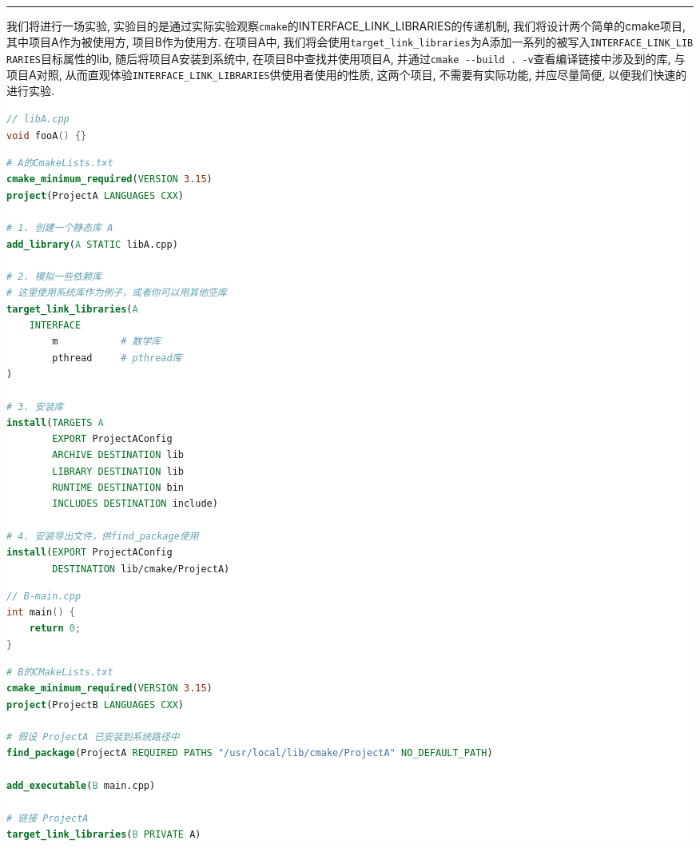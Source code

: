 ---------------

我们将进行一场实验, 实验目的是通过实际实验观察`cmake`的INTERFACE_LINK_LIBRARIES的传递机制, 我们将设计两个简单的cmake项目, 其中项目A作为被使用方, 项目B作为使用方. 在项目A中, 我们将会使用`target_link_libraries`为A添加一系列的被写入`INTERFACE_LINK_LIBRARIES`目标属性的lib, 随后将项目A安装到系统中, 在项目B中查找并使用项目A, 并通过`cmake --build . -v`查看编译链接中涉及到的库, 与项目A对照, 从而直观体验`INTERFACE_LINK_LIBRARIES`供使用者使用的性质, 这两个项目, 不需要有实际功能, 并应尽量简便, 以便我们快速的进行实验.

```cpp
// libA.cpp
void fooA() {}

```

```cmake
# A的CmakeLists.txt
cmake_minimum_required(VERSION 3.15)
project(ProjectA LANGUAGES CXX)

# 1. 创建一个静态库 A
add_library(A STATIC libA.cpp)

# 2. 模拟一些依赖库
# 这里使用系统库作为例子，或者你可以用其他空库
target_link_libraries(A
    INTERFACE
        m           # 数学库
        pthread     # pthread库
)

# 3. 安装库
install(TARGETS A
        EXPORT ProjectAConfig
        ARCHIVE DESTINATION lib
        LIBRARY DESTINATION lib
        RUNTIME DESTINATION bin
        INCLUDES DESTINATION include)

# 4. 安装导出文件，供find_package使用
install(EXPORT ProjectAConfig
        DESTINATION lib/cmake/ProjectA)

```

```cpp
// B-main.cpp
int main() {
    return 0;
}

```

```cmake
# B的CMakeLists.txt
cmake_minimum_required(VERSION 3.15)
project(ProjectB LANGUAGES CXX)

# 假设 ProjectA 已安装到系统路径中
find_package(ProjectA REQUIRED PATHS "/usr/local/lib/cmake/ProjectA" NO_DEFAULT_PATH)

add_executable(B main.cpp)

# 链接 ProjectA
target_link_libraries(B PRIVATE A)

```
